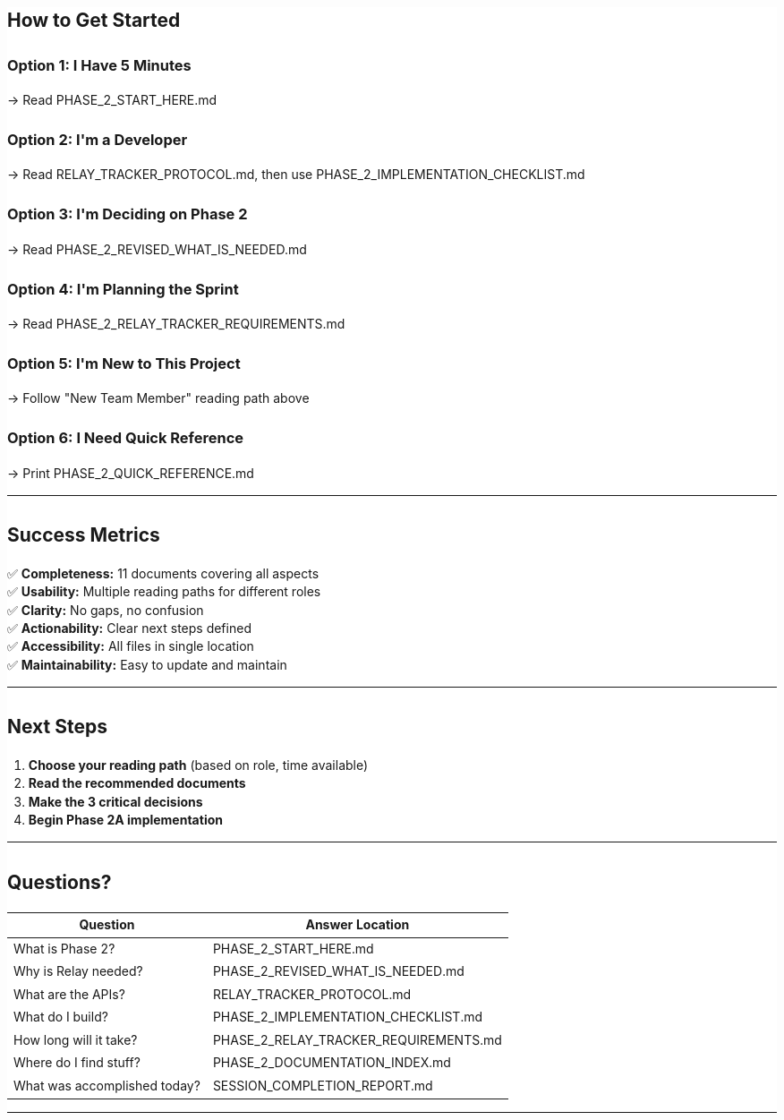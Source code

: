 
## How to Get Started

### Option 1: I Have 5 Minutes
→ Read PHASE_2_START_HERE.md

### Option 2: I'm a Developer
→ Read RELAY_TRACKER_PROTOCOL.md, then use PHASE_2_IMPLEMENTATION_CHECKLIST.md

### Option 3: I'm Deciding on Phase 2
→ Read PHASE_2_REVISED_WHAT_IS_NEEDED.md

### Option 4: I'm Planning the Sprint
→ Read PHASE_2_RELAY_TRACKER_REQUIREMENTS.md

### Option 5: I'm New to This Project
→ Follow "New Team Member" reading path above

### Option 6: I Need Quick Reference
→ Print PHASE_2_QUICK_REFERENCE.md

---

## Success Metrics

✅ **Completeness:** 11 documents covering all aspects  
✅ **Usability:** Multiple reading paths for different roles  
✅ **Clarity:** No gaps, no confusion  
✅ **Actionability:** Clear next steps defined  
✅ **Accessibility:** All files in single location  
✅ **Maintainability:** Easy to update and maintain  

---

## Next Steps

1. **Choose your reading path** (based on role, time available)
2. **Read the recommended documents**
3. **Make the 3 critical decisions**
4. **Begin Phase 2A implementation**

---

## Questions?

| Question | Answer Location |
|----------|-----------------|
| What is Phase 2? | PHASE_2_START_HERE.md |
| Why is Relay needed? | PHASE_2_REVISED_WHAT_IS_NEEDED.md |
| What are the APIs? | RELAY_TRACKER_PROTOCOL.md |
| What do I build? | PHASE_2_IMPLEMENTATION_CHECKLIST.md |
| How long will it take? | PHASE_2_RELAY_TRACKER_REQUIREMENTS.md |
| Where do I find stuff? | PHASE_2_DOCUMENTATION_INDEX.md |
| What was accomplished today? | SESSION_COMPLETION_REPORT.md |

---